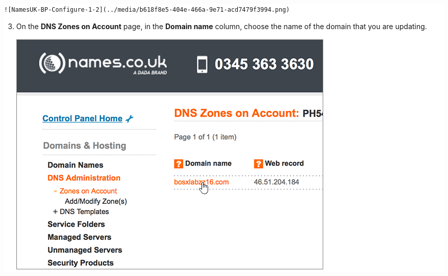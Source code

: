     ![NamesUK-BP-Configure-1-2](../media/b618f8e5-404e-466a-9e71-acd7479f3994.png)
  
3. On the **DNS Zones on Account** page, in the **Domain name** column, choose the name of the domain that you are updating. 
    
    ![NamesUK-BP-Configure-1-2-1](../media/20254eec-6952-47ba-b12b-da32860ee7ef.png)
  